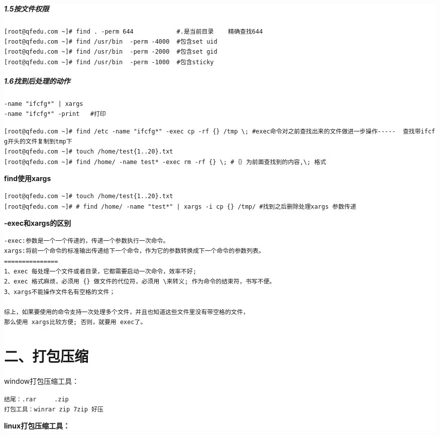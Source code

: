 ##### 1.5按文件权限

```shell
[root@qfedu.com ~]# find . -perm 644            #.是当前目录    精确查找644  
[root@qfedu.com ~]# find /usr/bin  -perm -4000  #包含set uid
[root@qfedu.com ~]# find /usr/bin  -perm -2000  #包含set gid
[root@qfedu.com ~]# find /usr/bin  -perm -1000  #包含sticky
```

##### 1.6找到后处理的动作        

```shell
-name "ifcfg*" | xargs
-name "ifcfg*" -print   #打印
```

```shell
[root@qfedu.com ~]# find /etc -name "ifcfg*" -exec cp -rf {} /tmp \; #exec命令对之前查找出来的文件做进一步操作-----  查找带ifcfg开头的文件复制到tmp下
[root@qfedu.com ~]# touch /home/test{1..20}.txt
[root@qfedu.com ~]# find /home/ -name test* -exec rm -rf {} \; #｛｝为前面查找到的内容,\; 格式
```

**find使用xargs**

```shell
[root@qfedu.com ~]# touch /home/test{1..20}.txt
[root@qfedu.com ~]# # find /home/ -name "test*" | xargs -i cp {} /tmp/ #找到之后删除处理xargs 参数传递
```

**-exec和xargs的区别**

```shell
-exec:参数是一个一个传递的，传递一个参数执行一次命令。
xargs:将前一个命令的标准输出传递给下一个命令，作为它的参数转换成下一个命令的参数列表。
===============
1、exec 每处理一个文件或者目录，它都需要启动一次命令，效率不好; 
2、exec 格式麻烦，必须用 {} 做文件的代位符，必须用 \来转义; 作为命令的结束符，书写不便。 
3、xargs不能操作文件名有空格的文件；

综上，如果要使用的命令支持一次处理多个文件，并且也知道这些文件里没有带空格的文件，
那么使用 xargs比较方便; 否则，就要用 exec了。
```





# 二、打包压缩

window打包压缩工具：

```shell
结尾：.rar     .zip
打包工具：winrar zip 7zip 好压
```

**linux打包压缩工具：**
